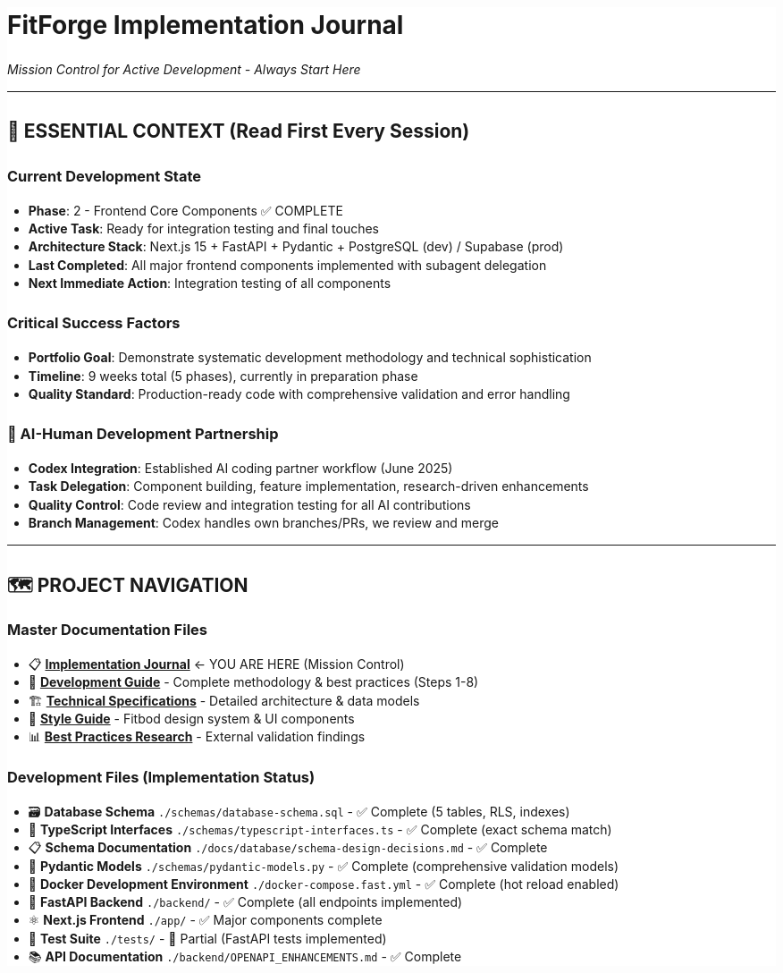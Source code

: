 # FitForge Implementation Journal
*Mission Control for Active Development - Always Start Here*

---

## 🎯 ESSENTIAL CONTEXT (Read First Every Session)

### Current Development State
- **Phase**: 2 - Frontend Core Components ✅ COMPLETE
- **Active Task**: Ready for integration testing and final touches
- **Architecture Stack**: Next.js 15 + FastAPI + Pydantic + PostgreSQL (dev) / Supabase (prod)
- **Last Completed**: All major frontend components implemented with subagent delegation
- **Next Immediate Action**: Integration testing of all components

### Critical Success Factors
- **Portfolio Goal**: Demonstrate systematic development methodology and technical sophistication
- **Timeline**: 9 weeks total (5 phases), currently in preparation phase
- **Quality Standard**: Production-ready code with comprehensive validation and error handling

### 🤖 AI-Human Development Partnership
- **Codex Integration**: Established AI coding partner workflow (June 2025)
- **Task Delegation**: Component building, feature implementation, research-driven enhancements
- **Quality Control**: Code review and integration testing for all AI contributions
- **Branch Management**: Codex handles own branches/PRs, we review and merge

---

## 🗺️ PROJECT NAVIGATION

### Master Documentation Files
- 📋 **[Implementation Journal](./FitForge-Implementation-Journal.md)** ← YOU ARE HERE (Mission Control)
- 📖 **[Development Guide](./FitForge-Development-Guide.md)** - Complete methodology & best practices (Steps 1-8) 
- 🏗️ **[Technical Specifications](./FitForge-Technical-Specifications.md)** - Detailed architecture & data models
- 🎨 **[Style Guide](./FitForge-Style-Guide.md)** - Fitbod design system & UI components
- 📊 **[Best Practices Research](./FitForge-Best-Practices-Research.md)** - External validation findings

### Development Files (Implementation Status)
- 🗃️ **Database Schema** `./schemas/database-schema.sql` - ✅ Complete (5 tables, RLS, indexes)
- 📝 **TypeScript Interfaces** `./schemas/typescript-interfaces.ts` - ✅ Complete (exact schema match)
- 📋 **Schema Documentation** `./docs/database/schema-design-decisions.md` - ✅ Complete
- 🐍 **Pydantic Models** `./schemas/pydantic-models.py` - ✅ Complete (comprehensive validation models)
- 🐳 **Docker Development Environment** `./docker-compose.fast.yml` - ✅ Complete (hot reload enabled)
- 🔌 **FastAPI Backend** `./backend/` - ✅ Complete (all endpoints implemented)
- ⚛️ **Next.js Frontend** `./app/` - ✅ Major components complete
- 🧪 **Test Suite** `./tests/` - 🔄 Partial (FastAPI tests implemented)
- 📚 **API Documentation** `./backend/OPENAPI_ENHANCEMENTS.md` - ✅ Complete
